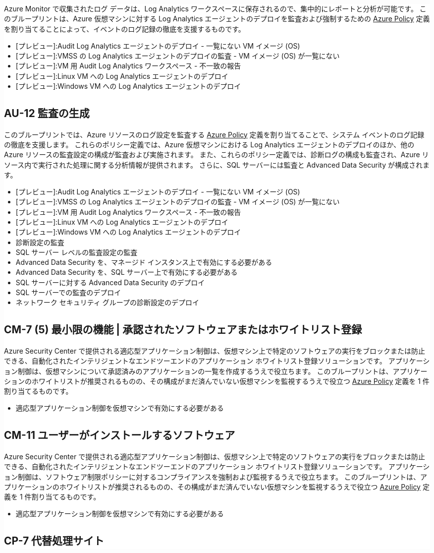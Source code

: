 Azure Monitor で収集されたログ データは、Log Analytics ワークスペースに保存されるので、集中的にレポートと分析が可能です。 このブループリントは、Azure 仮想マシンに対する Log Analytics エージェントのデプロイを監査および強制するための [Azure Policy](../../../policy/overview.md) 定義を割り当てることによって、イベントのログ記録の徹底を支援するものです。

- \[プレビュー\]:Audit Log Analytics エージェントのデプロイ - 一覧にない VM イメージ (OS)
- \[プレビュー\]:VMSS の Log Analytics エージェントのデプロイの監査 - VM イメージ (OS) が一覧にない
- \[プレビュー\]:VM 用 Audit Log Analytics ワークスペース - 不一致の報告
- \[プレビュー\]:Linux VM への Log Analytics エージェントのデプロイ
- \[プレビュー\]:Windows VM への Log Analytics エージェントのデプロイ

## <a name="au-12-audit-generation"></a>AU-12 監査の生成

このブループリントでは、Azure リソースのログ設定を監査する [Azure Policy](../../../policy/overview.md) 定義を割り当てることで、システム イベントのログ記録の徹底を支援します。 これらのポリシー定義では、Azure 仮想マシンにおける Log Analytics エージェントのデプロイのほか、他の Azure リソースの監査設定の構成が監査および実施されます。 また、これらのポリシー定義では、診断ログの構成も監査され、Azure リソース内で実行された処理に関する分析情報が提供されます。 さらに、SQL サーバーには監査と Advanced Data Security が構成されます。

- \[プレビュー\]:Audit Log Analytics エージェントのデプロイ - 一覧にない VM イメージ (OS)
- \[プレビュー\]:VMSS の Log Analytics エージェントのデプロイの監査 - VM イメージ (OS) が一覧にない
- \[プレビュー\]:VM 用 Audit Log Analytics ワークスペース - 不一致の報告
- \[プレビュー\]:Linux VM への Log Analytics エージェントのデプロイ
- \[プレビュー\]:Windows VM への Log Analytics エージェントのデプロイ
- 診断設定の監査
- SQL サーバー レベルの監査設定の監査
- Advanced Data Security を、マネージド インスタンス上で有効にする必要がある
- Advanced Data Security を、SQL サーバー上で有効にする必要がある
- SQL サーバーに対する Advanced Data Security のデプロイ
- SQL サーバーでの監査のデプロイ
- ネットワーク セキュリティ グループの診断設定のデプロイ

## <a name="cm-7-5-least-functionality--authorized-software--whitelisting"></a>CM-7 (5) 最小限の機能 | 承認されたソフトウェアまたはホワイトリスト登録

Azure Security Center で提供される適応型アプリケーション制御は、仮想マシン上で特定のソフトウェアの実行をブロックまたは防止できる、自動化されたインテリジェントなエンドツーエンドのアプリケーション ホワイトリスト登録ソリューションです。 アプリケーション制御は、仮想マシンについて承認済みのアプリケーションの一覧を作成するうえで役立ちます。 このブループリントは、アプリケーションのホワイトリストが推奨されるものの、その構成がまだ済んでいない仮想マシンを監視するうえで役立つ [Azure Policy](../../../policy/overview.md) 定義を 1 件割り当てるものです。

- 適応型アプリケーション制御を仮想マシンで有効にする必要がある

## <a name="cm-11-user-installed-software"></a>CM-11 ユーザーがインストールするソフトウェア

Azure Security Center で提供される適応型アプリケーション制御は、仮想マシン上で特定のソフトウェアの実行をブロックまたは防止できる、自動化されたインテリジェントなエンドツーエンドのアプリケーション ホワイトリスト登録ソリューションです。 アプリケーション制御は、ソフトウェア制限ポリシーに対するコンプライアンスを強制および監視するうえで役立ちます。 このブループリントは、アプリケーションのホワイトリストが推奨されるものの、その構成がまだ済んでいない仮想マシンを監視するうえで役立つ [Azure Policy](../../../policy/overview.md) 定義を 1 件割り当てるものです。

- 適応型アプリケーション制御を仮想マシンで有効にする必要がある

## <a name="cp-7-alternate-processing-site"></a>CP-7 代替処理サイト

